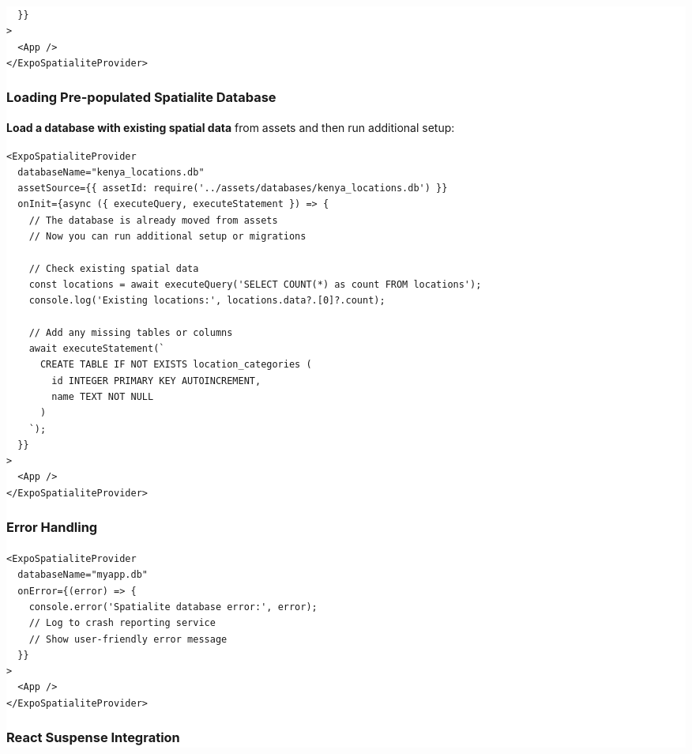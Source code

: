 ```tsx
  }}
>
  <App />
</ExpoSpatialiteProvider>
```

### Loading Pre-populated Spatialite Database

**Load a database with existing spatial data** from assets and then run additional setup:

```tsx
<ExpoSpatialiteProvider 
  databaseName="kenya_locations.db"
  assetSource={{ assetId: require('../assets/databases/kenya_locations.db') }}
  onInit={async ({ executeQuery, executeStatement }) => {
    // The database is already moved from assets
    // Now you can run additional setup or migrations
    
    // Check existing spatial data
    const locations = await executeQuery('SELECT COUNT(*) as count FROM locations');
    console.log('Existing locations:', locations.data?.[0]?.count);
    
    // Add any missing tables or columns
    await executeStatement(`
      CREATE TABLE IF NOT EXISTS location_categories (
        id INTEGER PRIMARY KEY AUTOINCREMENT,
        name TEXT NOT NULL
      )
    `);
  }}
>
  <App />
</ExpoSpatialiteProvider>
```

### Error Handling

```tsx
<ExpoSpatialiteProvider 
  databaseName="myapp.db"
  onError={(error) => {
    console.error('Spatialite database error:', error);
    // Log to crash reporting service
    // Show user-friendly error message
  }}
>
  <App />
</ExpoSpatialiteProvider>
```

### React Suspense Integration
